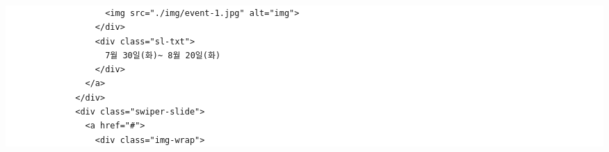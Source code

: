                         <img src="./img/event-1.jpg" alt="img">
                      </div>
                      <div class="sl-txt">
                        7월 30일(화)~ 8월 20일(화)
                      </div>
                    </a>
                  </div>
                  <div class="swiper-slide">
                    <a href="#">
                      <div class="img-wrap">